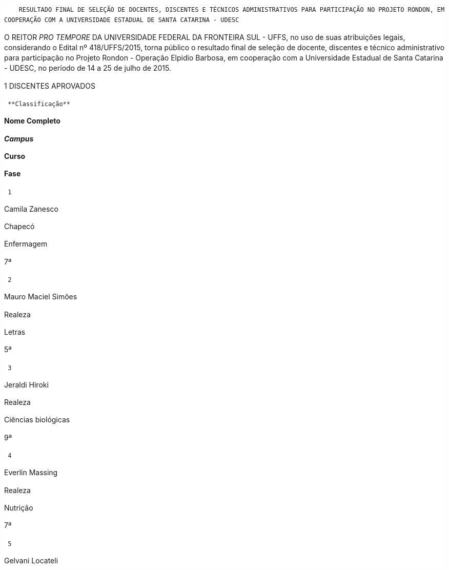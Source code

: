         RESULTADO FINAL DE SELEÇÃO DE DOCENTES, DISCENTES E TÉCNICOS ADMINISTRATIVOS PARA PARTICIPAÇÃO NO PROJETO RONDON, EM COOPERAÇÃO COM A UNIVERSIDADE ESTADUAL DE SANTA CATARINA - UDESC  

O REITOR *PRO TEMPORE* DA UNIVERSIDADE FEDERAL DA FRONTEIRA SUL - UFFS, no uso de suas atribuições legais, considerando o Edital nº 418/UFFS/2015, torna público o resultado final de seleção de docente, discentes e técnico administrativo para participação no Projeto Rondon - Operação Elpidio Barbosa, em cooperação com a Universidade Estadual de Santa Catarina - UDESC, no período de 14 a 25 de julho de 2015.

 1 DISCENTES APROVADOS

     **Classificação**

   **Nome Completo**

   ***Campus***

   **Curso**

   **Fase**

     1

   Camila Zanesco

   Chapecó

   Enfermagem

   7ª

     2

   Mauro Maciel Simões

   Realeza

   Letras

   5ª

     3

   Jeraldi Hiroki

   Realeza

   Ciências biológicas

   9ª

     4

   Everlin Massing

   Realeza

   Nutrição

   7ª

     5

   Gelvani Locateli
